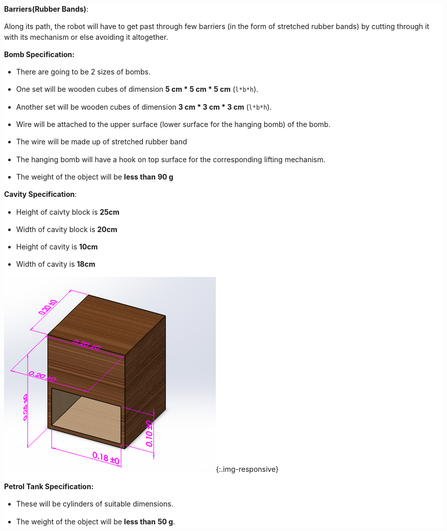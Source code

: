 **Barriers(Rubber Bands)**:

Along its path, the robot will have to get past through few barriers (in the form of stretched rubber bands) by cutting through it with its mechanism or else avoiding it altogether.


**Bomb Specification:**

* There are going to be 2 sizes of bombs.

* One set will be wooden cubes of dimension **5 cm * 5 cm * 5 cm** (`l*b*h`).

* Another set will be wooden cubes of dimension **3 cm * 3 cm * 3 cm** (`l*b*h`).

* Wire will be attached to the upper surface (lower surface for the hanging bomb) of the bomb.

* The wire will be made up of stretched rubber band

* The hanging bomb will have a hook on top surface for the corresponding lifting mechanism.

* The weight of the object will be **less than** **90 g**

**Cavity Specification**:

* Height of caivty block is **25cm**

* Width of cavity block is **20cm**

* Height of cavity is **10cm**

* Width of cavity is **18cm**

![](/img/event/bombdisposal/cavityIso.PNG){:.img-responsive}

**Petrol Tank Specification:**

* These will be cylinders of suitable dimensions.

* The weight of the object will be **less than** **50 g**.
